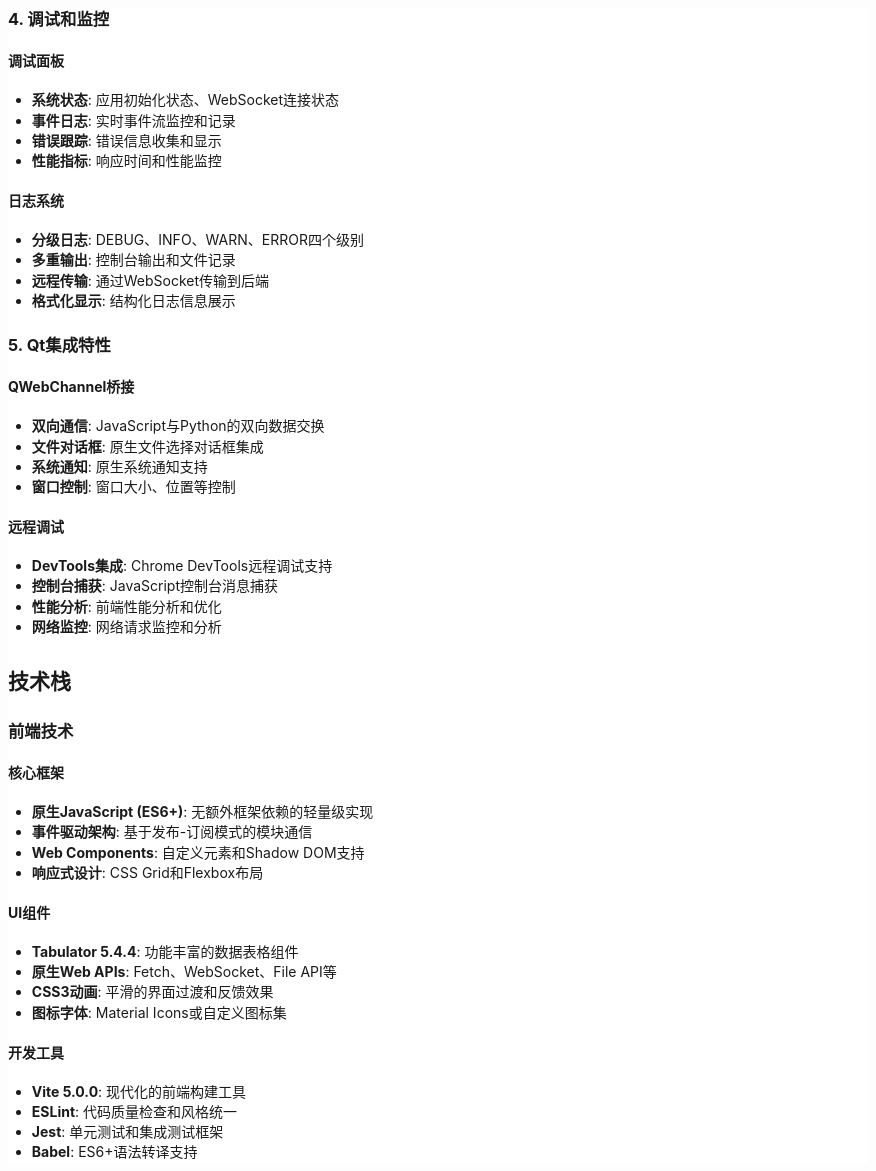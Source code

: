 ### 4. 调试和监控

#### 调试面板
- **系统状态**: 应用初始化状态、WebSocket连接状态
- **事件日志**: 实时事件流监控和记录
- **错误跟踪**: 错误信息收集和显示
- **性能指标**: 响应时间和性能监控

#### 日志系统
- **分级日志**: DEBUG、INFO、WARN、ERROR四个级别
- **多重输出**: 控制台输出和文件记录
- **远程传输**: 通过WebSocket传输到后端
- **格式化显示**: 结构化日志信息展示

### 5. Qt集成特性

#### QWebChannel桥接
- **双向通信**: JavaScript与Python的双向数据交换
- **文件对话框**: 原生文件选择对话框集成
- **系统通知**: 原生系统通知支持
- **窗口控制**: 窗口大小、位置等控制

#### 远程调试
- **DevTools集成**: Chrome DevTools远程调试支持
- **控制台捕获**: JavaScript控制台消息捕获
- **性能分析**: 前端性能分析和优化
- **网络监控**: 网络请求监控和分析

## 技术栈

### 前端技术

#### 核心框架
- **原生JavaScript (ES6+)**: 无额外框架依赖的轻量级实现
- **事件驱动架构**: 基于发布-订阅模式的模块通信
- **Web Components**: 自定义元素和Shadow DOM支持
- **响应式设计**: CSS Grid和Flexbox布局

#### UI组件
- **Tabulator 5.4.4**: 功能丰富的数据表格组件
- **原生Web APIs**: Fetch、WebSocket、File API等
- **CSS3动画**: 平滑的界面过渡和反馈效果
- **图标字体**: Material Icons或自定义图标集

#### 开发工具
- **Vite 5.0.0**: 现代化的前端构建工具
- **ESLint**: 代码质量检查和风格统一
- **Jest**: 单元测试和集成测试框架
- **Babel**: ES6+语法转译支持
